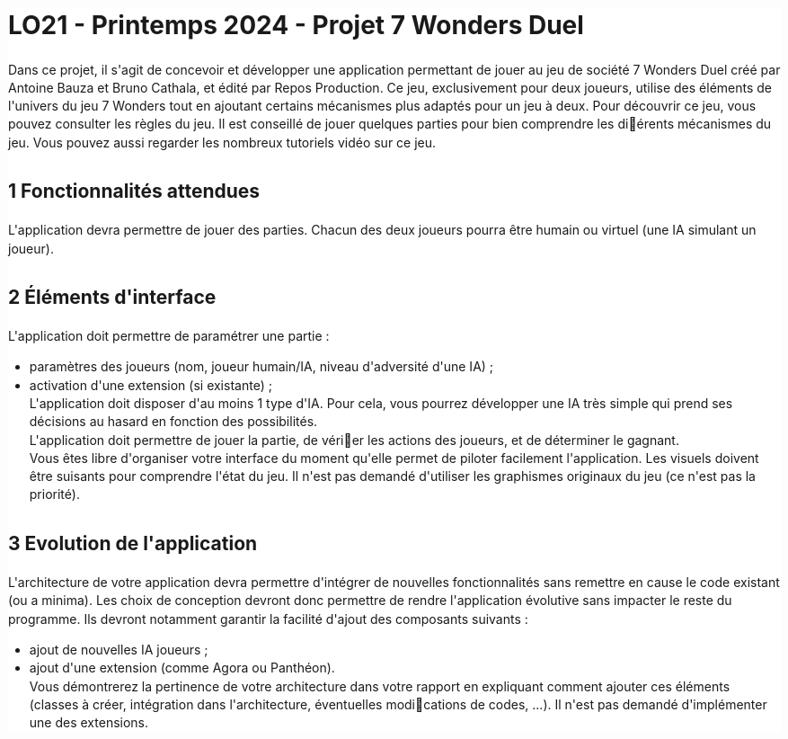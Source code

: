 # LO21 - Printemps 2024 - Projet 7 Wonders Duel  

Dans ce projet, il s'agit de concevoir et développer une application permettant de jouer au jeu de société
7 Wonders Duel créé par Antoine Bauza et Bruno Cathala, et édité par Repos Production. Ce jeu,
exclusivement pour deux joueurs, utilise des éléments de l'univers du jeu 7 Wonders tout en ajoutant
certains mécanismes plus adaptés pour un jeu à deux. Pour découvrir ce jeu, vous pouvez consulter les
règles du jeu. Il est conseillé de jouer quelques parties pour bien comprendre les diérents mécanismes
du jeu. Vous pouvez aussi regarder les nombreux tutoriels vidéo sur ce jeu.  

  
## 1 Fonctionnalités attendues  
  
L'application devra permettre de jouer des parties. Chacun des deux joueurs pourra être humain ou
virtuel (une IA simulant un joueur).  
  
    
## 2 Éléments d'interface  
  
L'application doit permettre de paramétrer une partie :  
- paramètres des joueurs (nom, joueur humain/IA, niveau d'adversité d'une IA) ;  
- activation d'une extension (si existante) ;  
L'application doit disposer d'au moins 1 type d'IA. Pour cela, vous pourrez développer une IA très
simple qui prend ses décisions au hasard en fonction des possibilités.  
L'application doit permettre de jouer la partie, de vérier les actions des joueurs, et de déterminer le
gagnant.  
Vous êtes libre d'organiser votre interface du moment qu'elle permet de piloter facilement l'application.
Les visuels doivent être suisants pour comprendre l'état du jeu. Il n'est pas demandé d'utiliser les
graphismes originaux du jeu (ce n'est pas la priorité).
  
  
## 3 Evolution de l'application  
  
L'architecture de votre application devra permettre d'intégrer de nouvelles fonctionnalités sans remettre
en cause le code existant (ou a minima). Les choix de conception devront donc permettre de rendre
l'application évolutive sans impacter le reste du programme. Ils devront notamment garantir la facilité
d'ajout des composants suivants :  
- ajout de nouvelles IA joueurs ;    
- ajout d'une extension (comme Agora ou Panthéon).  
Vous démontrerez la pertinence de votre architecture dans votre rapport en expliquant comment ajouter
ces éléments (classes à créer, intégration dans l'architecture, éventuelles modications de codes, ...). Il
n'est pas demandé d'implémenter une des extensions.
  